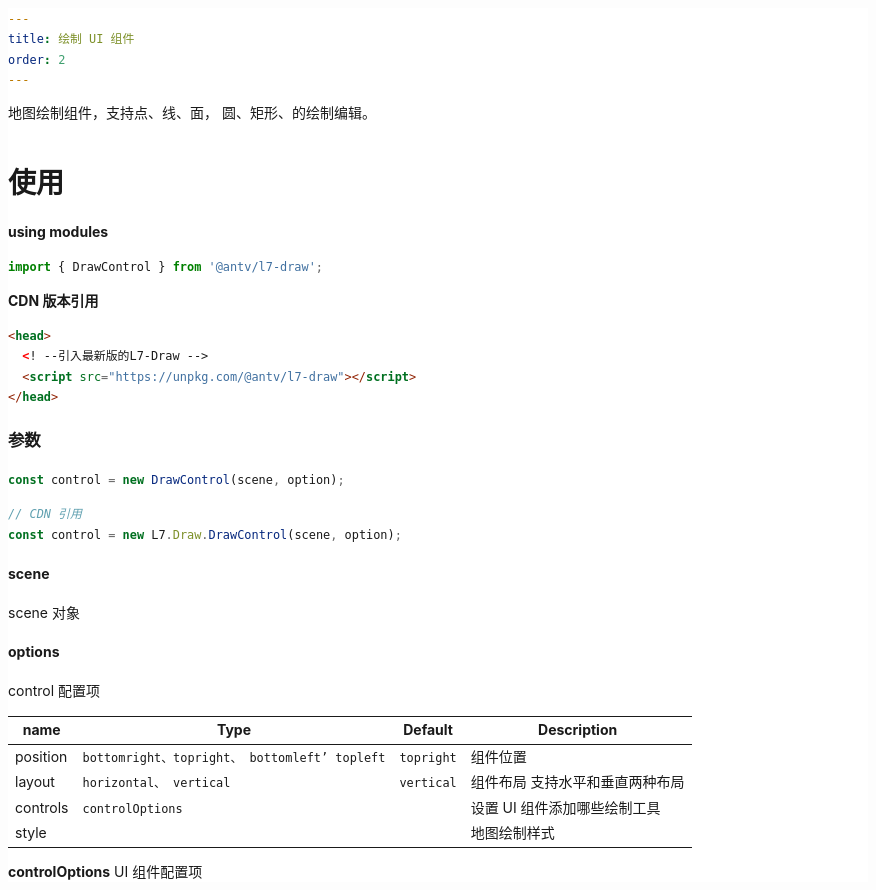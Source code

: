 ```yaml
---
title: 绘制 UI 组件
order: 2
---
```


地图绘制组件，支持点、线、面， 圆、矩形、的绘制编辑。

# 使用

**using modules**

```javascript
import { DrawControl } from '@antv/l7-draw';
```

**CDN 版本引用**

```html
<head>
  <! --引入最新版的L7-Draw -->
  <script src="https://unpkg.com/@antv/l7-draw"></script>
</head>
```

### 参数

```javascript
const control = new DrawControl(scene, option);
```

```javascript
// CDN 引用
const control = new L7.Draw.DrawControl(scene, option);
```

#### scene

scene 对象

#### options

control 配置项

| name     | Type                                          | Default    | Description                     |
| -------- | --------------------------------------------- | ---------- | ------------------------------- |
| position | `bottomright、topright、 bottomleft’ topleft` | `topright` | 组件位置                        |
| layout   | `horizontal、 vertical`                       | `vertical` | 组件布局 支持水平和垂直两种布局 |
| controls | `controlOptions`                              |            | 设置 UI 组件添加哪些绘制工具    |
| style    |                                               |            | 地图绘制样式                    |

**controlOptions**
UI 组件配置项
